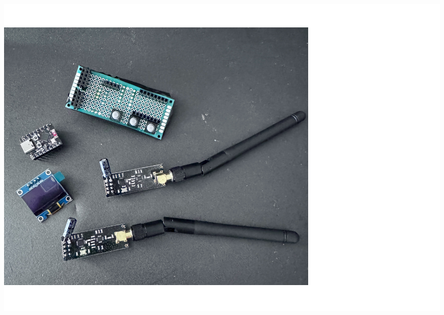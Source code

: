 <img src="img/device8.jpg" alt="Wifi and Bluetooth jammer made with an esp32 and nrf24l01+pa+lna modules." width="600" height="600">